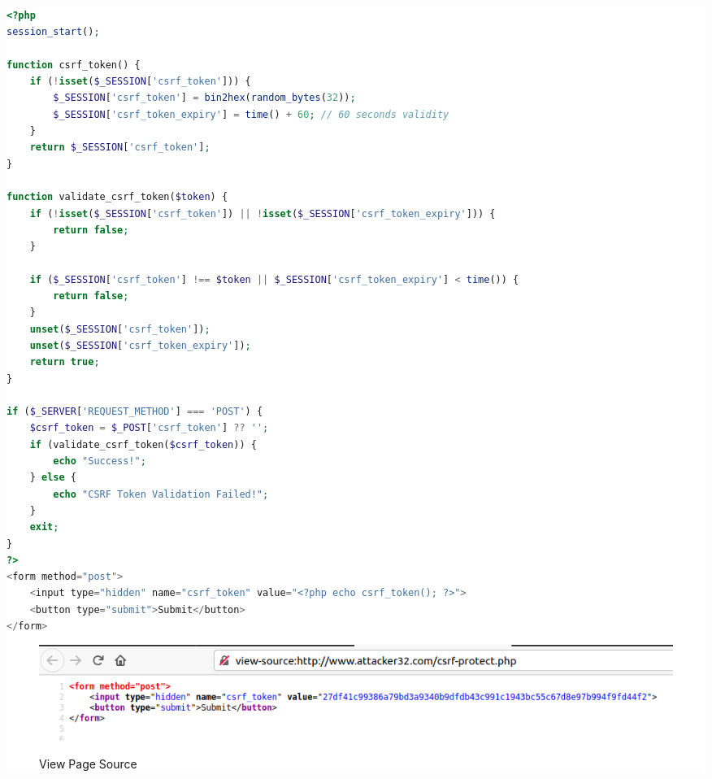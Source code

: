 ```php
<?php
session_start();

function csrf_token() {
    if (!isset($_SESSION['csrf_token'])) {
        $_SESSION['csrf_token'] = bin2hex(random_bytes(32));
        $_SESSION['csrf_token_expiry'] = time() + 60; // 60 seconds validity
    }
    return $_SESSION['csrf_token'];
}

function validate_csrf_token($token) {
    if (!isset($_SESSION['csrf_token']) || !isset($_SESSION['csrf_token_expiry'])) {    
        return false;
    }
      
    if ($_SESSION['csrf_token'] !== $token || $_SESSION['csrf_token_expiry'] < time()) {
        return false;
    }
    unset($_SESSION['csrf_token']);
    unset($_SESSION['csrf_token_expiry']);
    return true;
}

if ($_SERVER['REQUEST_METHOD'] === 'POST') {
    $csrf_token = $_POST['csrf_token'] ?? '';
    if (validate_csrf_token($csrf_token)) {
        echo "Success!";
    } else {
        echo "CSRF Token Validation Failed!";
    }
    exit;
}
?>
<form method="post">
    <input type="hidden" name="csrf_token" value="<?php echo csrf_token(); ?>">
    <button type="submit">Submit</button>
</form>

```

<figure><img src=".gitbook/assets/image (4) (1).png" alt=""><figcaption><p>View Page Source</p></figcaption></figure>
